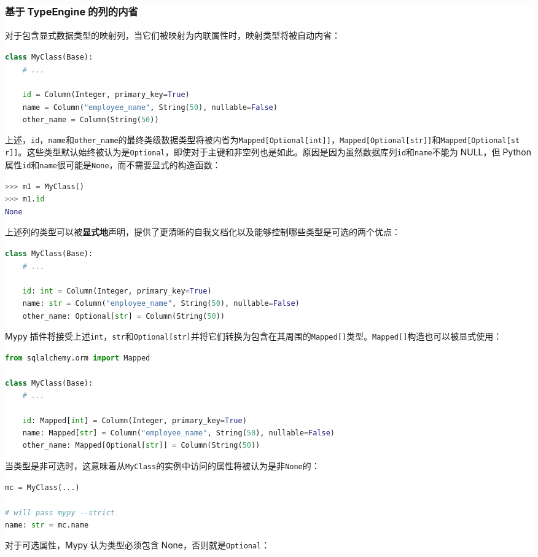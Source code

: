 ### 基于 TypeEngine 的列的内省

对于包含显式数据类型的映射列，当它们被映射为内联属性时，映射类型将被自动内省：

```py
class MyClass(Base):
    # ...

    id = Column(Integer, primary_key=True)
    name = Column("employee_name", String(50), nullable=False)
    other_name = Column(String(50))
```

上述，`id`，`name`和`other_name`的最终类级数据类型将被内省为`Mapped[Optional[int]]`，`Mapped[Optional[str]]`和`Mapped[Optional[str]]`。这些类型默认始终被认为是`Optional`，即使对于主键和非空列也是如此。原因是因为虽然数据库列`id`和`name`不能为 NULL，但 Python 属性`id`和`name`很可能是`None`，而不需要显式的构造函数：

```py
>>> m1 = MyClass()
>>> m1.id
None
```

上述列的类型可以被**显式地**声明，提供了更清晰的自我文档化以及能够控制哪些类型是可选的两个优点：

```py
class MyClass(Base):
    # ...

    id: int = Column(Integer, primary_key=True)
    name: str = Column("employee_name", String(50), nullable=False)
    other_name: Optional[str] = Column(String(50))
```

Mypy 插件将接受上述`int`，`str`和`Optional[str]`并将它们转换为包含在其周围的`Mapped[]`类型。`Mapped[]`构造也可以被显式使用：

```py
from sqlalchemy.orm import Mapped

class MyClass(Base):
    # ...

    id: Mapped[int] = Column(Integer, primary_key=True)
    name: Mapped[str] = Column("employee_name", String(50), nullable=False)
    other_name: Mapped[Optional[str]] = Column(String(50))
```

当类型是非可选时，这意味着从`MyClass`的实例中访问的属性将被认为是非`None`的：

```py
mc = MyClass(...)

# will pass mypy --strict
name: str = mc.name
```

对于可选属性，Mypy 认为类型必须包含 None，否则就是`Optional`：
